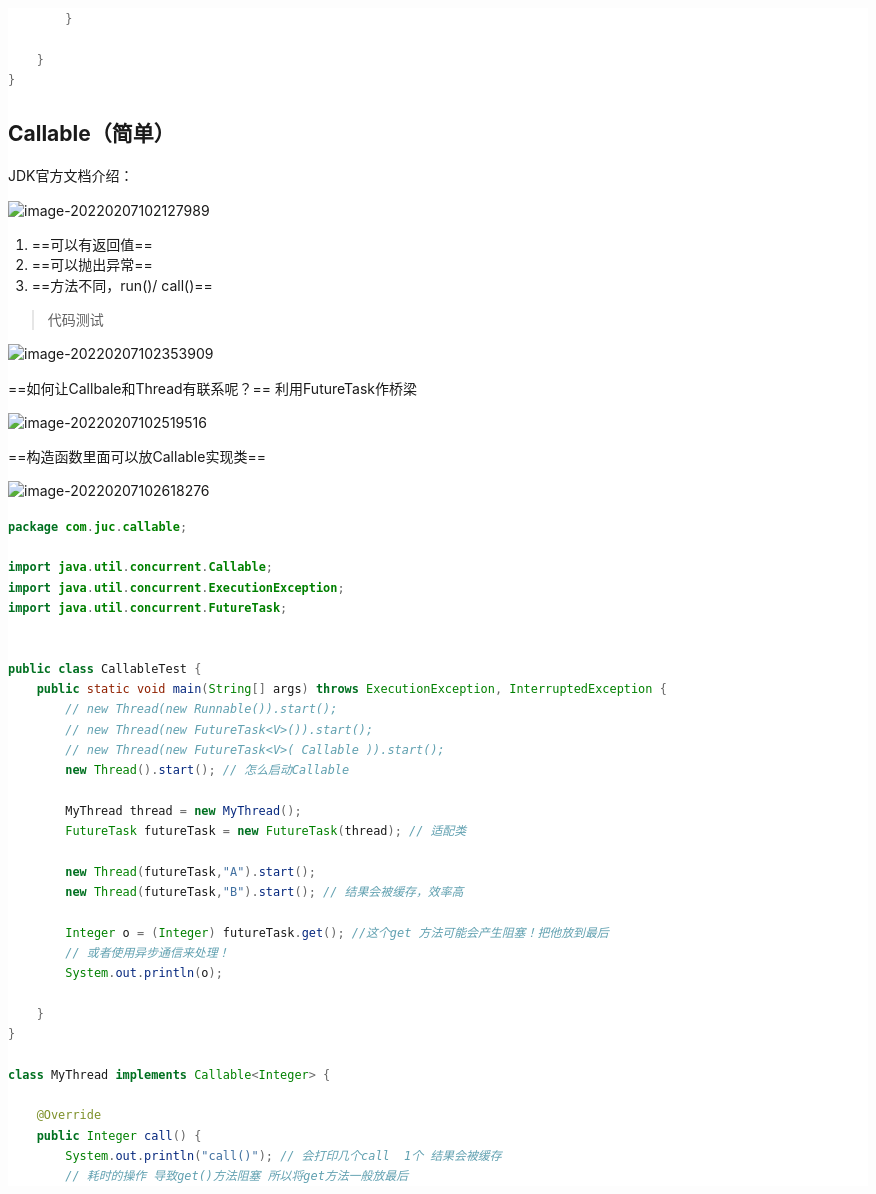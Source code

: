 ```java
        }

    }
}
```



## Callable（简单）

JDK官方文档介绍：

![image-20220207102127989](C:\Users\19395\AppData\Roaming\Typora\typora-user-images\image-20220207102127989.png)

1. ==可以有返回值==
2. ==可以抛出异常==
3. ==方法不同，run()/ call()==



> 代码测试

![image-20220207102353909](C:\Users\19395\AppData\Roaming\Typora\typora-user-images\image-20220207102353909.png)

==如何让Callbale和Thread有联系呢？==  利用FutureTask作桥梁

![image-20220207102519516](C:\Users\19395\AppData\Roaming\Typora\typora-user-images\image-20220207102519516.png)

==构造函数里面可以放Callable实现类==

![image-20220207102618276](C:\Users\19395\AppData\Roaming\Typora\typora-user-images\image-20220207102618276.png)

```java
package com.juc.callable;

import java.util.concurrent.Callable;
import java.util.concurrent.ExecutionException;
import java.util.concurrent.FutureTask;


public class CallableTest {
    public static void main(String[] args) throws ExecutionException, InterruptedException {
        // new Thread(new Runnable()).start();
        // new Thread(new FutureTask<V>()).start();
        // new Thread(new FutureTask<V>( Callable )).start();
        new Thread().start(); // 怎么启动Callable

        MyThread thread = new MyThread();
        FutureTask futureTask = new FutureTask(thread); // 适配类

        new Thread(futureTask,"A").start();
        new Thread(futureTask,"B").start(); // 结果会被缓存，效率高

        Integer o = (Integer) futureTask.get(); //这个get 方法可能会产生阻塞！把他放到最后
        // 或者使用异步通信来处理！
        System.out.println(o);

    }
}

class MyThread implements Callable<Integer> {

    @Override
    public Integer call() {
        System.out.println("call()"); // 会打印几个call  1个 结果会被缓存
        // 耗时的操作 导致get()方法阻塞 所以将get方法一般放最后
```